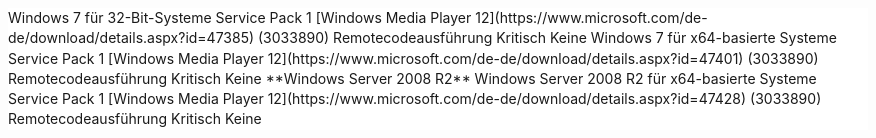 </td>
</tr>
<tr>
<td style="border:1px solid black;">
Windows 7 für 32-Bit-Systeme Service Pack 1
</td>
<td style="border:1px solid black;">
[Windows Media Player 12](https://www.microsoft.com/de-de/download/details.aspx?id=47385)  
(3033890)
</td>
<td style="border:1px solid black;">
Remotecodeausführung
</td>
<td style="border:1px solid black;">
Kritisch
</td>
<td style="border:1px solid black;">
Keine
</td>
</tr>
<tr>
<td style="border:1px solid black;">
Windows 7 für x64-basierte Systeme Service Pack 1
</td>
<td style="border:1px solid black;">
[Windows Media Player 12](https://www.microsoft.com/de-de/download/details.aspx?id=47401)  
(3033890)
</td>
<td style="border:1px solid black;">
Remotecodeausführung
</td>
<td style="border:1px solid black;">
Kritisch
</td>
<td style="border:1px solid black;">
Keine
</td>
</tr>
<tr>
<td style="border:1px solid black;" colspan="5">
**Windows Server 2008 R2**
</td>
</tr>
<tr>
<td style="border:1px solid black;">
Windows Server 2008 R2 für x64-basierte Systeme Service Pack 1
</td>
<td style="border:1px solid black;">
[Windows Media Player 12](https://www.microsoft.com/de-de/download/details.aspx?id=47428)  
(3033890)
</td>
<td style="border:1px solid black;">
Remotecodeausführung
</td>
<td style="border:1px solid black;">
Kritisch
</td>
<td style="border:1px solid black;">
Keine
</td>
</tr>
</table>
 